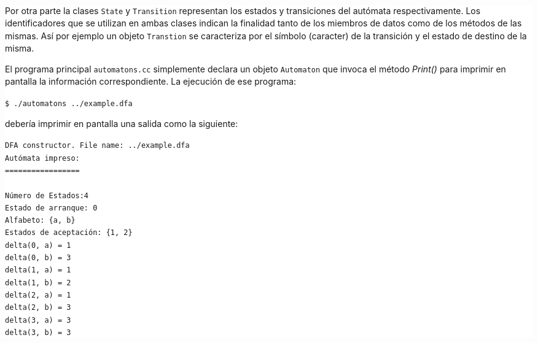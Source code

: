 Por otra parte la clases `State` y `Transition` representan los estados y transiciones del autómata
respectivamente.
Los identificadores que se utilizan en ambas clases indican la finalidad tanto de los miembros de datos como
de los métodos de las mismas.
Así por ejemplo un objeto `Transtion` se caracteriza por el símbolo (caracter) de la transición y el estado de
destino de la misma.

El programa principal `automatons.cc` simplemente declara un objeto `Automaton` que invoca el método *Print()*
para imprimir en pantalla la información correspondiente. 
La ejecución de ese programa:

`$ ./automatons ../example.dfa`

debería imprimir en pantalla una salida como la siguiente:
```
DFA constructor. File name: ../example.dfa
Autómata impreso:
=================

Número de Estados:4
Estado de arranque: 0
Alfabeto: {a, b}
Estados de aceptación: {1, 2}
delta(0, a) = 1
delta(0, b) = 3
delta(1, a) = 1
delta(1, b) = 2
delta(2, a) = 1
delta(2, b) = 3
delta(3, a) = 3
delta(3, b) = 3

```




